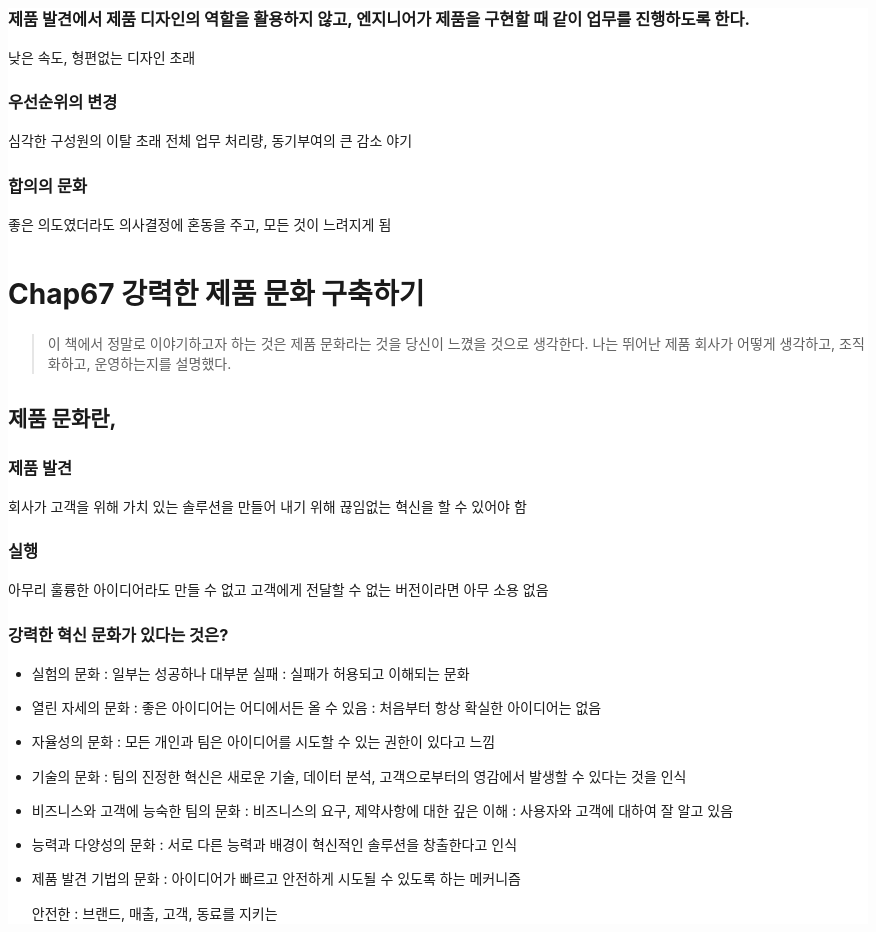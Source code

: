 ### 제품 발견에서 제품 디자인의 역할을 활용하지 않고, 엔지니어가 제품을 구현할 때 같이 업무를 진행하도록 한다.

낮은 속도, 형편없는 디자인 초래

### 우선순위의 변경

심각한 구성원의 이탈 초래
전체 업무 처리량, 동기부여의 큰 감소 야기

### 합의의 문화

좋은 의도였더라도 의사결정에 혼동을 주고, 모든 것이 느려지게 됨

# Chap67 강력한 제품 문화 구축하기

> 이 책에서 정말로 이야기하고자 하는 것은 제품 문화라는 것을 당신이 느꼈을 것으로 생각한다. 나는 뛰어난 제품 회사가 어떻게 생각하고, 조직화하고, 운영하는지를 설명했다.
> 

## 제품 문화란,

### 제품 발견

회사가 고객을 위해 가치 있는 솔루션을 만들어 내기 위해 끊임없는 혁신을 할 수 있어야 함

### 실행

아무리 훌륭한 아이디어라도 만들 수 없고 고객에게 전달할 수 없는 버전이라면 아무 소용 없음

### 강력한 혁신 문화가 있다는 것은?

- 실험의 문화
: 일부는 성공하나 대부분 실패
: 실패가 허용되고 이해되는 문화
- 열린 자세의 문화
: 좋은 아이디어는 어디에서든 올 수 있음
: 처음부터 항상 확실한 아이디어는 없음
- 자율성의 문화
: 모든 개인과 팀은 아이디어를 시도할 수 있는 권한이 있다고 느낌
- 기술의 문화
: 팀의 진정한 혁신은 새로운 기술, 데이터 분석, 고객으로부터의 영감에서 발생할 수 있다는 것을 인식
- 비즈니스와 고객에 능숙한 팀의 문화
: 비즈니스의 요구, 제약사항에 대한 깊은 이해
: 사용자와 고객에 대하여 잘 알고 있음
- 능력과 다양성의 문화
: 서로 다른 능력과 배경이 혁신적인 솔루션을 창출한다고 인식
- 제품 발견 기법의 문화
: 아이디어가 빠르고 안전하게 시도될 수 있도록 하는 메커니즘
    
    안전한
    : 브랜드, 매출, 고객, 동료를 지키는
    